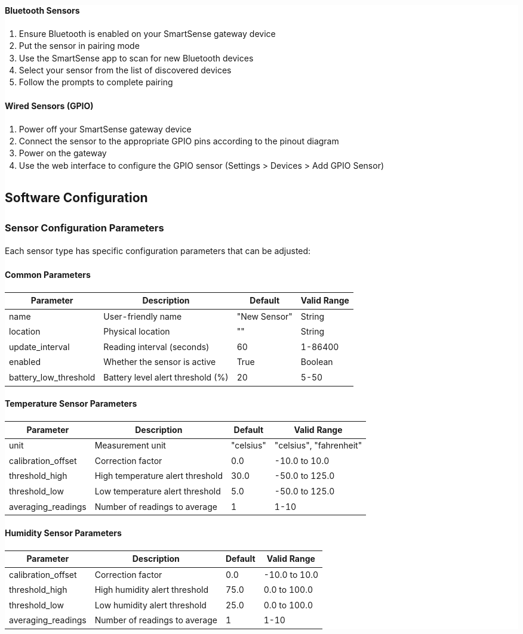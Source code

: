 #### Bluetooth Sensors

1. Ensure Bluetooth is enabled on your SmartSense gateway device
2. Put the sensor in pairing mode
3. Use the SmartSense app to scan for new Bluetooth devices
4. Select your sensor from the list of discovered devices
5. Follow the prompts to complete pairing

#### Wired Sensors (GPIO)

1. Power off your SmartSense gateway device
2. Connect the sensor to the appropriate GPIO pins according to the pinout diagram
3. Power on the gateway
4. Use the web interface to configure the GPIO sensor (Settings > Devices > Add GPIO Sensor)

## Software Configuration

### Sensor Configuration Parameters

Each sensor type has specific configuration parameters that can be adjusted:

#### Common Parameters

| Parameter | Description | Default | Valid Range |
|-----------|-------------|---------|------------|
| name | User-friendly name | "New Sensor" | String |
| location | Physical location | "" | String |
| update_interval | Reading interval (seconds) | 60 | 1-86400 |
| enabled | Whether the sensor is active | True | Boolean |
| battery_low_threshold | Battery level alert threshold (%) | 20 | 5-50 |

#### Temperature Sensor Parameters

| Parameter | Description | Default | Valid Range |
|-----------|-------------|---------|------------|
| unit | Measurement unit | "celsius" | "celsius", "fahrenheit" |
| calibration_offset | Correction factor | 0.0 | -10.0 to 10.0 |
| threshold_high | High temperature alert threshold | 30.0 | -50.0 to 125.0 |
| threshold_low | Low temperature alert threshold | 5.0 | -50.0 to 125.0 |
| averaging_readings | Number of readings to average | 1 | 1-10 |

#### Humidity Sensor Parameters

| Parameter | Description | Default | Valid Range |
|-----------|-------------|---------|------------|
| calibration_offset | Correction factor | 0.0 | -10.0 to 10.0 |
| threshold_high | High humidity alert threshold | 75.0 | 0.0 to 100.0 |
| threshold_low | Low humidity alert threshold | 25.0 | 0.0 to 100.0 |
| averaging_readings | Number of readings to average | 1 | 1-10 |
